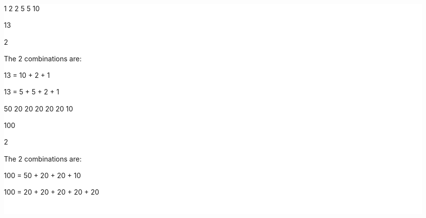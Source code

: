 <td width="514">
<p>1 2 2 5 5 10</p>
<p>13</p>
</td>
<td width="200">
<p>2</p>
</td>
<td width="673">
<p>The 2 combinations are:</p>
<p>13 = 10 + 2 + 1</p>
<p>13 = 5 + 5 + 2 + 1</p>
</td>
</tr>
<tr>
<td width="514">
<p>50 20 20 20 20 20 10</p>
<p>100</p>
</td>
<td width="200">
<p>2</p>
</td>
<td width="673">
<p>The 2 combinations are:</p>
<p>100 = 50 + 20 + 20 + 10</p>
<p>100 = 20 + 20 + 20 + 20 + 20</p>
</td>
</tr>
</tbody>
</table>
<p>&nbsp;</p>